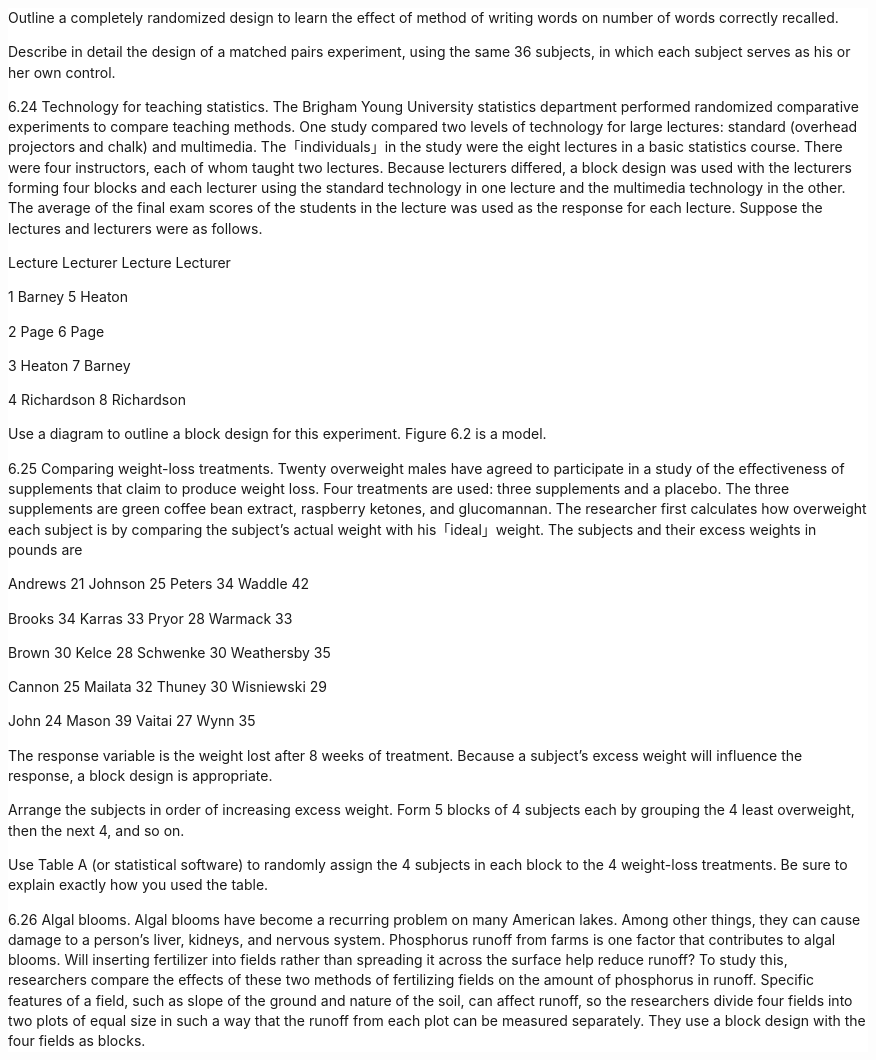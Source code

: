 Outline a completely randomized design to learn the effect of method of writing words on number of words correctly recalled.

Describe in detail the design of a matched pairs experiment, using the same 36 subjects, in which each subject serves as his or her own control.

6.24 Technology for teaching statistics. The Brigham Young University statistics department performed randomized comparative experiments to compare teaching methods. One study compared two levels of technology for large lectures: standard (overhead projectors and chalk) and multimedia. The「individuals」in the study were the eight lectures in a basic statistics course. There were four instructors, each of whom taught two lectures. Because lecturers differed, a block design was used with the lecturers forming four blocks and each lecturer using the standard technology in one lecture and the multimedia technology in the other. The average of the final exam scores of the students in the lecture was used as the response for each lecture. Suppose the lectures and lecturers were as follows.

Lecture Lecturer Lecture Lecturer

1 Barney 5 Heaton

2 Page 6 Page

3 Heaton 7 Barney

4 Richardson 8 Richardson

Use a diagram to outline a block design for this experiment. Figure 6.2 is a model.

6.25 Comparing weight-loss treatments. Twenty overweight males have agreed to participate in a study of the effectiveness of supplements that claim to produce weight loss. Four treatments are used: three supplements and a placebo. The three supplements are green coffee bean extract, raspberry ketones, and glucomannan. The researcher first calculates how overweight each subject is by comparing the subject’s actual weight with his「ideal」weight. The subjects and their excess weights in pounds are

Andrews 21 Johnson 25 Peters 34 Waddle 42

Brooks 34 Karras 33 Pryor 28 Warmack 33

Brown 30 Kelce 28 Schwenke 30 Weathersby 35

Cannon 25 Mailata 32 Thuney 30 Wisniewski 29

John 24 Mason 39 Vaitai 27 Wynn 35

The response variable is the weight lost after 8 weeks of treatment. Because a subject’s excess weight will influence the response, a block design is appropriate.

Arrange the subjects in order of increasing excess weight. Form 5 blocks of 4 subjects each by grouping the 4 least overweight, then the next 4, and so on.

Use Table A (or statistical software) to randomly assign the 4 subjects in each block to the 4 weight-loss treatments. Be sure to explain exactly how you used the table.

6.26 Algal blooms. Algal blooms have become a recurring problem on many American lakes. Among other things, they can cause damage to a person’s liver, kidneys, and nervous system. Phosphorus runoff from farms is one factor that contributes to algal blooms. Will inserting fertilizer into fields rather than spreading it across the surface help reduce runoff? To study this, researchers compare the effects of these two methods of fertilizing fields on the amount of phosphorus in runoff. Specific features of a field, such as slope of the ground and nature of the soil, can affect runoff, so the researchers divide four fields into two plots of equal size in such a way that the runoff from each plot can be measured separately. They use a block design with the four fields as blocks.
